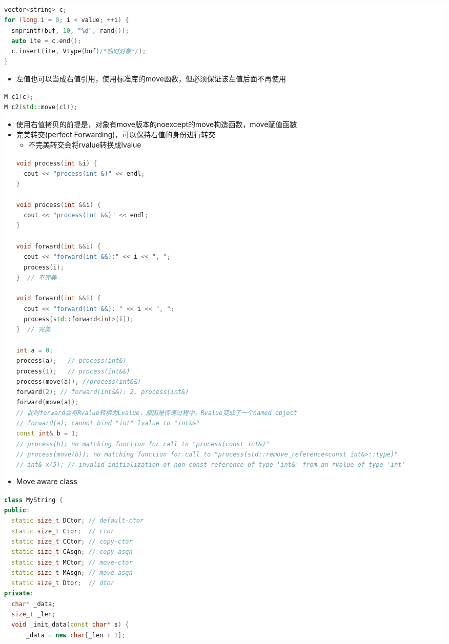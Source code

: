   ```C++
  vector<string> c;
  for (long i = 0; i < value; ++i) {
    snprintf(buf, 10, "%d", rand());
    auto ite = c.end();
    c.insert(ite, Vtype(buf)/*临时对象*/);
  }
  ```
  - 左值也可以当成右值引用，使用标准库的move函数，但必须保证该左值后面不再使用
  ```C++
  M c1(c);
  M c2(std::move(c1));
  ```
  - 使用右值拷贝的前提是，对象有move版本的noexcept的move构造函数，move赋值函数
  - 完美转交(perfect Forwarding)，可以保持右值的身份进行转交
    - 不完美转交会将rvalue转换成lvalue
    ```C++
    void process(int &i) {
      cout << "process(int &)" << endl;
    }

    void process(int &&i) {
      cout << "process(int &&)" << endl;
    }

    void forward(int &&i) {
      cout << "forward(int &&):" << i << ", ";
      process(i);
    }  // 不完美

    void forward(int &&i) {
      cout << "forward(int &&): " << i << ", ";
      process(std::forward<int>(i));
    }  // 完美

    int a = 0;
    process(a);   // process(int&)
    process(1);   // process(int&&)
    process(move(a)); //process(int&&)
    forward(2); // forward(int&&): 2, process(int&)
    forward(move(a));
    // 此时forward会将Rvalue转换为Lvalue，原因是传递过程中，Rvalue变成了一个named object
    // forward(a); cannot bind "int" lvalue to "int&&"
    const int& b = 1;
    // process(b); no matching function for call to "process(const int&)"
    // process(move(b)); no matching function for call to "process(std::remove_reference<const int&>::type)"
    // int& x(5); // invalid initialization of non-const reference of type 'int&' from an rvalue of type 'int'
    ```
  - Move aware class
  ```C++
  class MyString {
  public:
  	static size_t DCtor; // default-ctor
  	static size_t Ctor;  // ctor
  	static size_t CCtor; // copy-ctor
  	static size_t CAsgn; // copy-asgn
  	static size_t MCtor; // move-ctor
  	static size_t MAsgn; // move-asgn
  	static size_t Dtor;  // dtor
  private:
  	char* _data;
  	size_t _len;
  	void _init_data(const char* s) {
  		_data = new char[_len + 1];
  ```